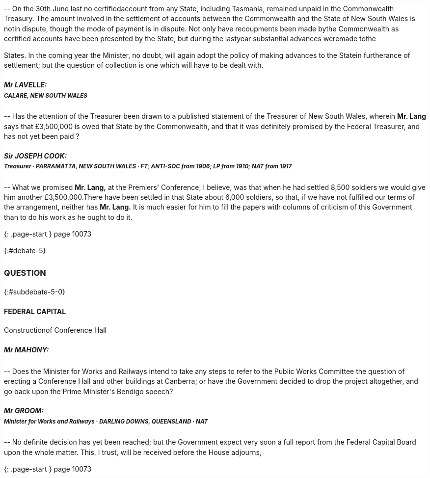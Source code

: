 -- On the 30th June last no certifiedaccount from any State, including Tasmania, remained unpaid in the Commonwealth Treasury. The amount involved in the settlement of accounts between the Commonwealth and the State of New South Wales is notin dispute, though the mode of payment is in dispute. Not only have recoupments been made bythe Commonwealth as certified accounts have been presented by the State, but during the lastyear substantial advances weremade  tothe 

States.  In the coming year the Minister, no doubt, will again adopt the policy  of making advances to the Statein furtherance of settlement; but the question of  collection is one which will have to be dealt with. 

##### Mr LAVELLE:<br><small class="text-muted">CALARE, NEW SOUTH WALES</small>

-- Has the attention of the Treasurer been drawn to a published statement of the Treasurer of New South Wales, wherein  **Mr. Lang**  says that £3,500,000 is owed that State by the Commonwealth, and that it was definitely promised by the Federal Treasurer, and has not yet been paid ? 

##### Sir JOSEPH COOK:<br><small class="text-muted">Treasurer &middot; PARRAMATTA, NEW SOUTH WALES &middot; FT; ANTI-SOC from 1906; LP from 1910; NAT from 1917</small>

-- What we promised  **Mr. Lang,**  at the Premiers' Conference, I believe, was that when he had settled 8,500 soldiers we would give him another £3,500,000.There have been settled in that State about 6,000 soldiers, so that, if we have not fulfilled our terms of the arrangement, neither has  **Mr. Lang.**  It is much easier for him to fill the papers with columns of criticism of this Government than to do his work as he ought to do it. 

{: .page-start }
page 10073

{:#debate-5}
### QUESTION

{:#subdebate-5-0}
#### FEDERAL CAPITAL

Constructionof Conference Hall

##### Mr MAHONY:

-- Does the Minister for Works and Railways intend to take any steps to refer to the Public Works Committee the question of erecting a Conference Hall and other buildings at Canberra; or have the Government decided to drop the project altogether, and go back upon the Prime Minister's Bendigo speech? 

##### Mr GROOM:<br><small class="text-muted">Minister for Works and Railways &middot; DARLING DOWNS, QUEENSLAND &middot; NAT</small>

-- No definite decision has yet been reached; but the Government expect very soon a full report from the Federal Capital Board upon the whole matter. This, I trust, will be received before the House adjourns, 

{: .page-start }
page 10073
